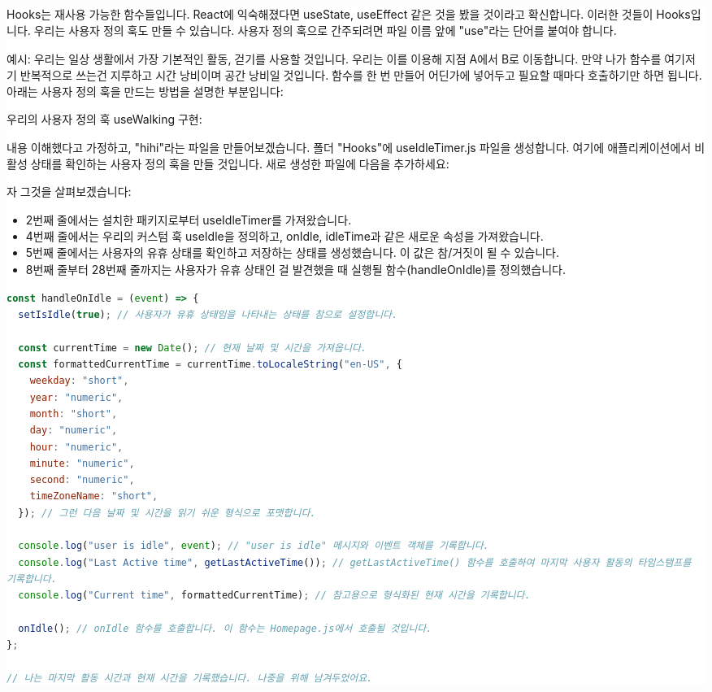 Hooks는 재사용 가능한 함수들입니다. React에 익숙해졌다면 useState, useEffect 같은 것을 봤을 것이라고 확신합니다. 이러한 것들이 Hooks입니다. 우리는 사용자 정의 훅도 만들 수 있습니다. 사용자 정의 훅으로 간주되려면 파일 이름 앞에 "use"라는 단어를 붙여야 합니다.

예시:
우리는 일상 생활에서 가장 기본적인 활동, 걷기를 사용할 것입니다. 우리는 이를 이용해 지점 A에서 B로 이동합니다. 만약 나가 함수를 여기저기 반복적으로 쓰는건 지루하고 시간 낭비이며 공간 낭비일 것입니다. 함수를 한 번 만들어 어딘가에 넣어두고 필요할 때마다 호출하기만 하면 됩니다.
아래는 사용자 정의 훅을 만드는 방법을 설명한 부분입니다:

우리의 사용자 정의 훅 useWalking 구현:

내용 이해했다고 가정하고, "hihi"라는 파일을 만들어보겠습니다. 폴더 "Hooks"에 useIdleTimer.js 파일을 생성합니다. 여기에 애플리케이션에서 비활성 상태를 확인하는 사용자 정의 훅을 만들 것입니다.
새로 생성한 파일에 다음을 추가하세요:



<ins class="adsbygoogle"
     style="display:block"
     data-ad-client="ca-pub-4877378276818686"
     data-ad-slot="1898504329"
     data-ad-format="auto"
     data-full-width-responsive="true"></ins>

<script>
     (adsbygoogle = window.adsbygoogle || []).push({});
</script>

자 그것을 살펴보겠습니다:

- 2번째 줄에서는 설치한 패키지로부터 useIdleTimer를 가져왔습니다.
- 4번째 줄에서는 우리의 커스텀 훅 useIdle을 정의하고, onIdle, idleTime과 같은 새로운 속성을 가져왔습니다.
- 5번째 줄에서는 사용자의 유휴 상태를 확인하고 저장하는 상태를 생성했습니다. 이 값은 참/거짓이 될 수 있습니다.
- 8번째 줄부터 28번째 줄까지는 사용자가 유휴 상태인 걸 발견했을 때 실행될 함수(handleOnIdle)를 정의했습니다.

```js
const handleOnIdle = (event) => {
  setIsIdle(true); // 사용자가 유휴 상태임을 나타내는 상태를 참으로 설정합니다.

  const currentTime = new Date(); // 현재 날짜 및 시간을 가져옵니다.
  const formattedCurrentTime = currentTime.toLocaleString("en-US", {
    weekday: "short",
    year: "numeric",
    month: "short",
    day: "numeric",
    hour: "numeric",
    minute: "numeric",
    second: "numeric",
    timeZoneName: "short",
  }); // 그런 다음 날짜 및 시간을 읽기 쉬운 형식으로 포맷합니다.

  console.log("user is idle", event); // "user is idle" 메시지와 이벤트 객체를 기록합니다.
  console.log("Last Active time", getLastActiveTime()); // getLastActiveTime() 함수를 호출하여 마지막 사용자 활동의 타임스탬프를 기록합니다.
  console.log("Current time", formattedCurrentTime); // 참고용으로 형식화된 현재 시간을 기록합니다.

  onIdle(); // onIdle 함수를 호출합니다. 이 함수는 Homepage.js에서 호출될 것입니다.
};

// 나는 마지막 활동 시간과 현재 시간을 기록했습니다. 나중을 위해 남겨두었어요.
```
